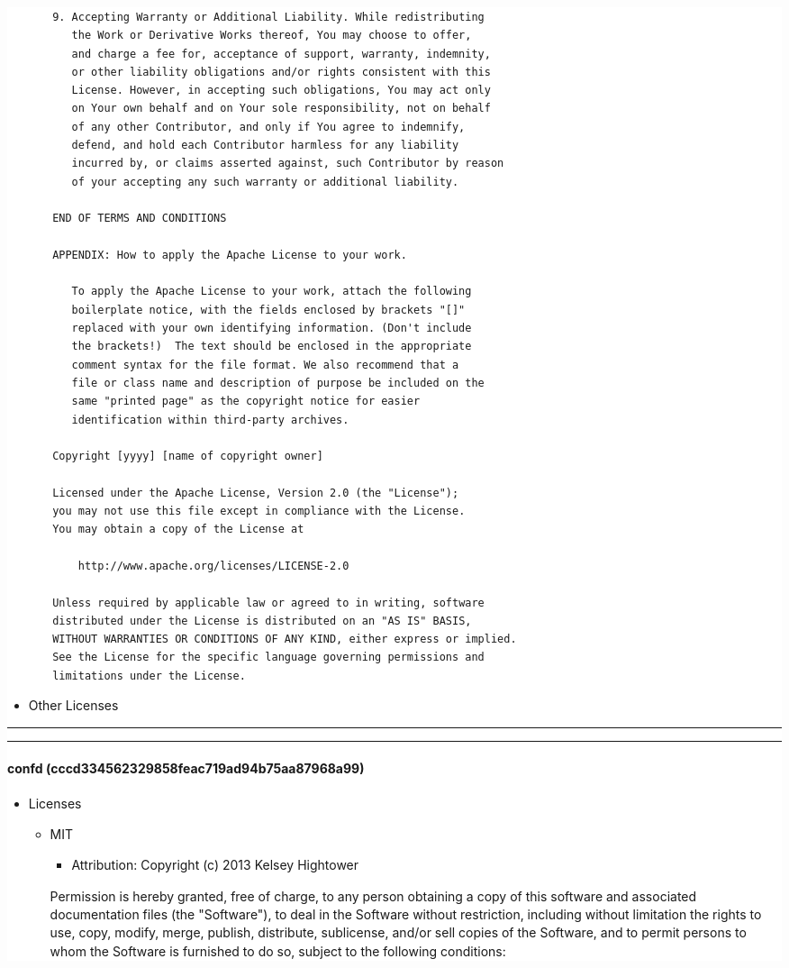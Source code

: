 		   9. Accepting Warranty or Additional Liability. While redistributing
		      the Work or Derivative Works thereof, You may choose to offer,
		      and charge a fee for, acceptance of support, warranty, indemnity,
		      or other liability obligations and/or rights consistent with this
		      License. However, in accepting such obligations, You may act only
		      on Your own behalf and on Your sole responsibility, not on behalf
		      of any other Contributor, and only if You agree to indemnify,
		      defend, and hold each Contributor harmless for any liability
		      incurred by, or claims asserted against, such Contributor by reason
		      of your accepting any such warranty or additional liability.

		   END OF TERMS AND CONDITIONS

		   APPENDIX: How to apply the Apache License to your work.

		      To apply the Apache License to your work, attach the following
		      boilerplate notice, with the fields enclosed by brackets "[]"
		      replaced with your own identifying information. (Don't include
		      the brackets!)  The text should be enclosed in the appropriate
		      comment syntax for the file format. We also recommend that a
		      file or class name and description of purpose be included on the
		      same "printed page" as the copyright notice for easier
		      identification within third-party archives.

		   Copyright [yyyy] [name of copyright owner]

		   Licensed under the Apache License, Version 2.0 (the "License");
		   you may not use this file except in compliance with the License.
		   You may obtain a copy of the License at

		       http://www.apache.org/licenses/LICENSE-2.0

		   Unless required by applicable law or agreed to in writing, software
		   distributed under the License is distributed on an "AS IS" BASIS,
		   WITHOUT WARRANTIES OR CONDITIONS OF ANY KIND, either express or implied.
		   See the License for the specific language governing permissions and
		   limitations under the License.





* Other Licenses




---
---

#### **confd (cccd334562329858feac719ad94b75aa87968a99)**


* Licenses
    * MIT
        * Attribution:
        Copyright (c) 2013 Kelsey Hightower

		Permission is hereby granted, free of charge, to any person obtaining a copy of
		this software and associated documentation files (the "Software"), to deal in
		the Software without restriction, including without limitation the rights to
		use, copy, modify, merge, publish, distribute, sublicense, and/or sell copies
		of the Software, and to permit persons to whom the Software is furnished to do
		so, subject to the following conditions:
